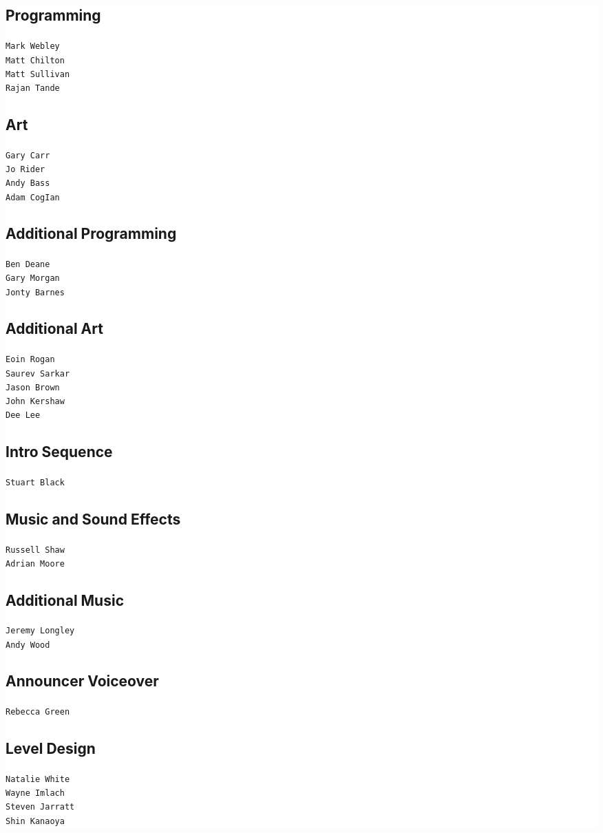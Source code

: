    Programming
   -----------
    Mark Webley
    Matt Chilton
    Matt Sullivan
    Rajan Tande

   Art
   ---
    Gary Carr
    Jo Rider
    Andy Bass
    Adam CogIan

   Additional Programming
   ----------------------
    Ben Deane
    Gary Morgan
    Jonty Barnes

   Additional Art
   --------------
    Eoin Rogan
    Saurev Sarkar
    Jason Brown
    John Kershaw
    Dee Lee

   Intro Sequence
   --------------
    Stuart Black

   Music and Sound Effects
   -----------------------
    Russell Shaw
    Adrian Moore
 
   Additional Music
   ----------------
    Jeremy Longley
    Andy Wood

   Announcer Voiceover
   -------------------
    Rebecca Green

   Level Design
   ------------
    Natalie White
    Wayne Imlach
    Steven Jarratt
    Shin Kanaoya
